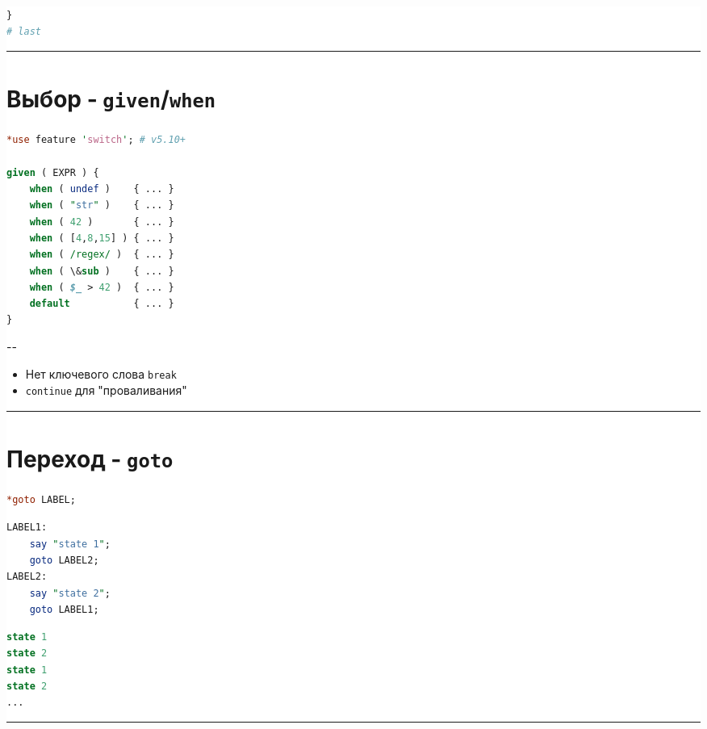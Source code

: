 ```perl
}
# last
```

---

# Выбор - `given`/`when`

```perl
*use feature 'switch'; # v5.10+

given ( EXPR ) {
    when ( undef )    { ... }
    when ( "str" )    { ... }
    when ( 42 )       { ... }
    when ( [4,8,15] ) { ... }
    when ( /regex/ )  { ... }
    when ( \&sub )    { ... }
    when ( $_ > 42 )  { ... }
    default           { ... }    
}
```
--
* Нет ключевого слова `break`
* `continue` для "проваливания"

---
# Переход - `goto`

```perl
*goto LABEL;
```

```perl
LABEL1:
    say "state 1";
    goto LABEL2;
LABEL2:
    say "state 2";
    goto LABEL1;
```

```perl
state 1
state 2
state 1
state 2
...
```

---
